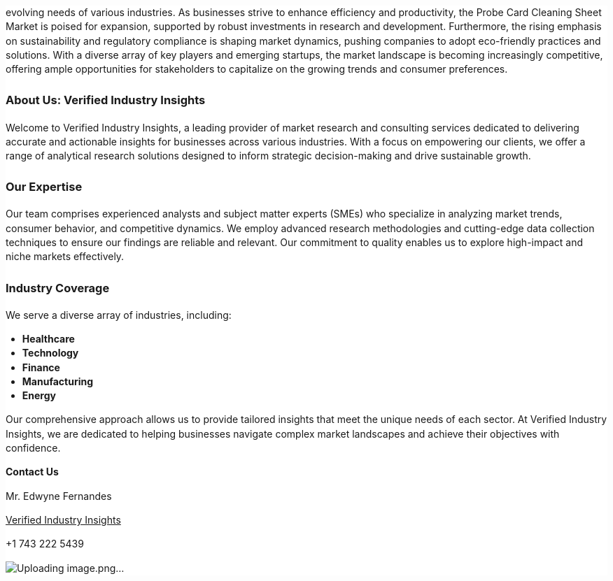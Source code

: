 evolving needs of various industries. As businesses strive to enhance efficiency and productivity, the Probe Card Cleaning Sheet Market is poised for expansion, supported by robust investments in research and development. Furthermore, the rising emphasis on sustainability and regulatory compliance is shaping market dynamics, pushing companies to adopt eco-friendly practices and solutions. With a diverse array of key players and emerging startups, the market landscape is becoming increasingly competitive, offering ample opportunities for stakeholders to capitalize on the growing trends and consumer preferences.</p><h3>About Us: Verified Industry Insights</h3><p>Welcome to Verified Industry Insights, a leading provider of market research and consulting services dedicated to delivering accurate and actionable insights for businesses across various industries. With a focus on empowering our clients, we offer a range of analytical research solutions designed to inform strategic decision-making and drive sustainable growth.</p><h3>Our Expertise</h3><p>Our team comprises experienced analysts and subject matter experts (SMEs) who specialize in analyzing market trends, consumer behavior, and competitive dynamics. We employ advanced research methodologies and cutting-edge data collection techniques to ensure our findings are reliable and relevant. Our commitment to quality enables us to explore high-impact and niche markets effectively.</p><h3>Industry Coverage</h3><p>We serve a diverse array of industries, including:</p><ul><li><strong>Healthcare</strong></li><li><strong>Technology</strong></li><li><strong>Finance</strong></li><li><strong>Manufacturing</strong></li><li><strong>Energy</strong></li></ul><p>Our comprehensive approach allows us to provide tailored insights that meet the unique needs of each sector. At Verified Industry Insights, we are dedicated to helping businesses navigate complex market landscapes and achieve their objectives with confidence.</p><p><strong>Contact Us</strong></p><p>Mr. Edwyne Fernandes</p><p><a href="https://www.verifiedindustryinsights.com/">Verified Industry Insights</a></p><p>+1 743 222 5439</p>
![Uploading image.png…]()
